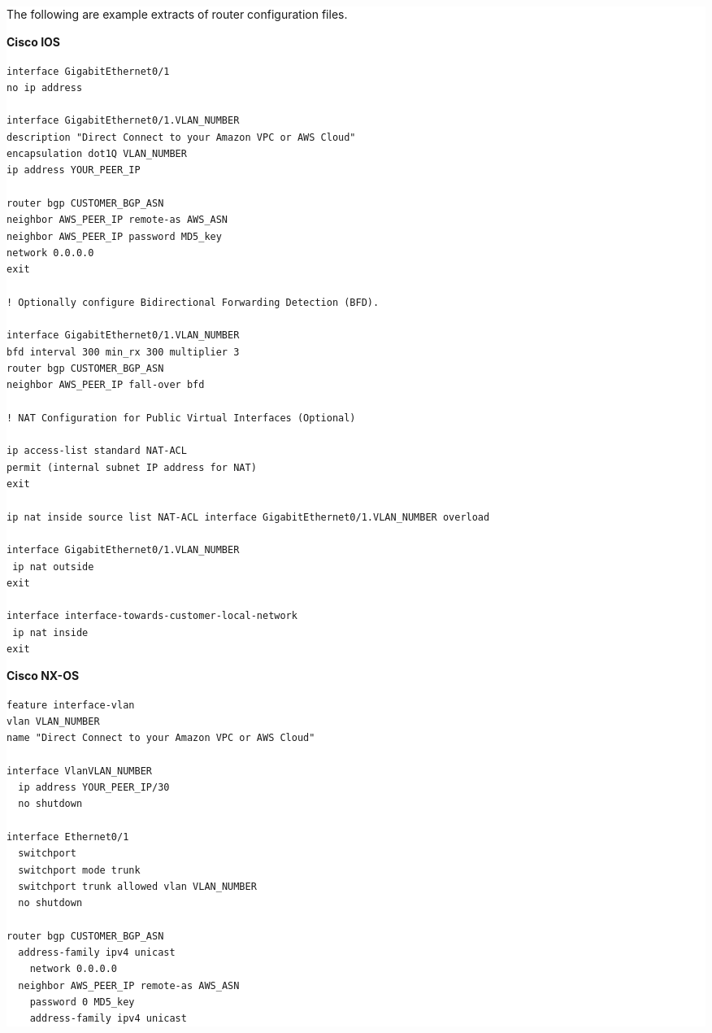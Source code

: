 The following are example extracts of router configuration files\.

**Cisco IOS**

```
interface GigabitEthernet0/1
no ip address

interface GigabitEthernet0/1.VLAN_NUMBER
description "Direct Connect to your Amazon VPC or AWS Cloud"
encapsulation dot1Q VLAN_NUMBER
ip address YOUR_PEER_IP

router bgp CUSTOMER_BGP_ASN
neighbor AWS_PEER_IP remote-as AWS_ASN
neighbor AWS_PEER_IP password MD5_key
network 0.0.0.0 
exit

! Optionally configure Bidirectional Forwarding Detection (BFD).

interface GigabitEthernet0/1.VLAN_NUMBER 
bfd interval 300 min_rx 300 multiplier 3 
router bgp CUSTOMER_BGP_ASN 
neighbor AWS_PEER_IP fall-over bfd 

! NAT Configuration for Public Virtual Interfaces (Optional)

ip access-list standard NAT-ACL
permit (internal subnet IP address for NAT)
exit

ip nat inside source list NAT-ACL interface GigabitEthernet0/1.VLAN_NUMBER overload

interface GigabitEthernet0/1.VLAN_NUMBER
 ip nat outside
exit

interface interface-towards-customer-local-network
 ip nat inside
exit
```

**Cisco NX\-OS**

```
feature interface-vlan
vlan VLAN_NUMBER
name "Direct Connect to your Amazon VPC or AWS Cloud"

interface VlanVLAN_NUMBER
  ip address YOUR_PEER_IP/30
  no shutdown

interface Ethernet0/1
  switchport
  switchport mode trunk
  switchport trunk allowed vlan VLAN_NUMBER
  no shutdown

router bgp CUSTOMER_BGP_ASN
  address-family ipv4 unicast
    network 0.0.0.0
  neighbor AWS_PEER_IP remote-as AWS_ASN
    password 0 MD5_key
    address-family ipv4 unicast
```